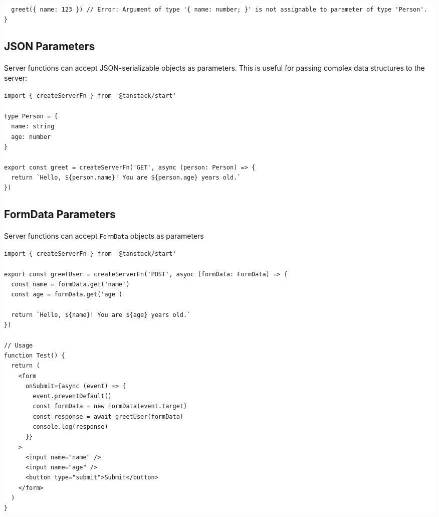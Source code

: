 ```tsx
  greet({ name: 123 }) // Error: Argument of type '{ name: number; }' is not assignable to parameter of type 'Person'.
}
```

## JSON Parameters

Server functions can accept JSON-serializable objects as parameters. This is useful for passing complex data structures to the server:

```tsx
import { createServerFn } from '@tanstack/start'

type Person = {
  name: string
  age: number
}

export const greet = createServerFn('GET', async (person: Person) => {
  return `Hello, ${person.name}! You are ${person.age} years old.`
})
```

## FormData Parameters

Server functions can accept `FormData` objects as parameters

```tsx
import { createServerFn } from '@tanstack/start'

export const greetUser = createServerFn('POST', async (formData: FormData) => {
  const name = formData.get('name')
  const age = formData.get('age')

  return `Hello, ${name}! You are ${age} years old.`
})

// Usage
function Test() {
  return (
    <form
      onSubmit={async (event) => {
        event.preventDefault()
        const formData = new FormData(event.target)
        const response = await greetUser(formData)
        console.log(response)
      }}
    >
      <input name="name" />
      <input name="age" />
      <button type="submit">Submit</button>
    </form>
  )
}
```
